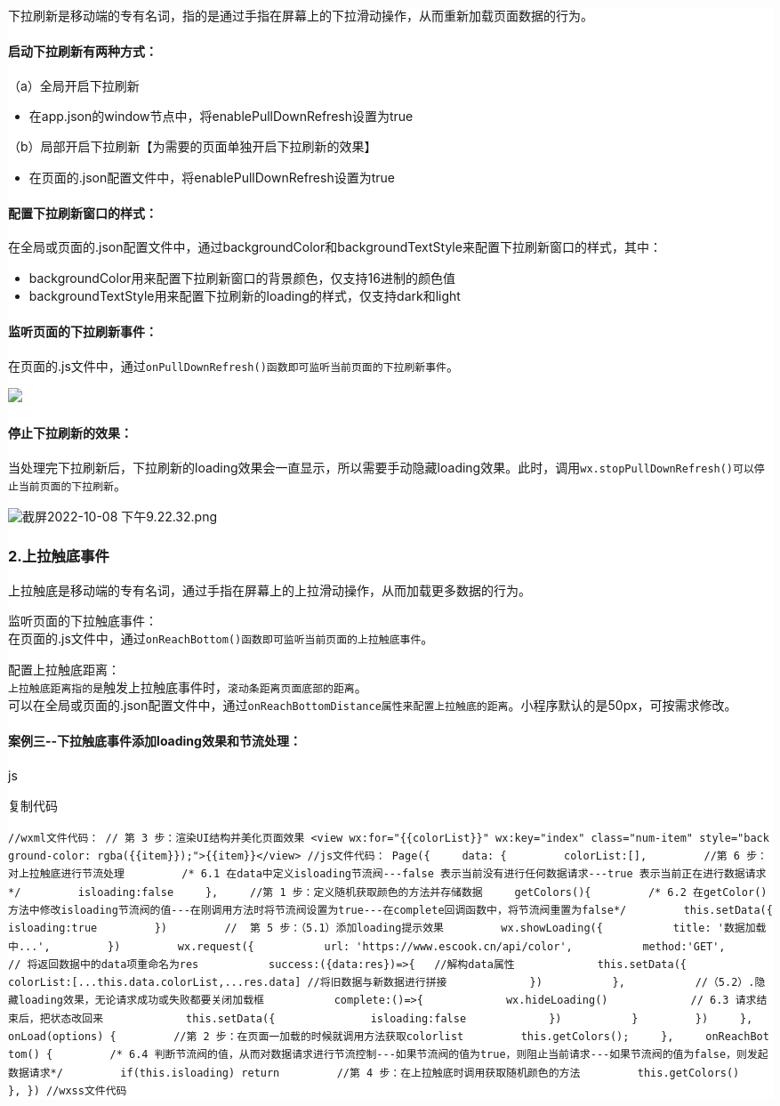 下拉刷新是移动端的专有名词，指的是通过手指在屏幕上的下拉滑动操作，从而重新加载页面数据的行为。

#### 启动下拉刷新有两种方式：

（a）全局开启下拉刷新

*   在app.json的window节点中，将enablePullDownRefresh设置为true

（b）局部开启下拉刷新【为需要的页面单独开启下拉刷新的效果】

*   在页面的.json配置文件中，将enablePullDownRefresh设置为true

#### 配置下拉刷新窗口的样式：

在全局或页面的.json配置文件中，通过backgroundColor和backgroundTextStyle来配置下拉刷新窗口的样式，其中：

*   backgroundColor用来配置下拉刷新窗口的背景颜色，仅支持16进制的颜色值
*   backgroundTextStyle用来配置下拉刷新的loading的样式，仅支持dark和light

#### 监听页面的下拉刷新事件：

在页面的.js文件中，通过`onPullDownRefresh()函数即可监听当前页面的下拉刷新事件`。

![](https://p9-juejin.byteimg.com/tos-cn-i-k3u1fbpfcp/97aaeff61ff1426cb866f9cd98cbf77f~tplv-k3u1fbpfcp-zoom-in-crop-mark:1512:0:0:0.awebp?)

#### 停止下拉刷新的效果：

当处理完下拉刷新后，下拉刷新的loading效果会一直显示，所以需要手动隐藏loading效果。此时，调用`wx.stopPullDownRefresh()可以停止当前页面的下拉刷新`。

![截屏2022-10-08 下午9.22.32.png](https://p9-juejin.byteimg.com/tos-cn-i-k3u1fbpfcp/4e4efa2f27874413941d6e9869aa2098~tplv-k3u1fbpfcp-zoom-in-crop-mark:1512:0:0:0.awebp?)

### 2.上拉触底事件

上拉触底是移动端的专有名词，通过手指在屏幕上的上拉滑动操作，从而加载更多数据的行为。

监听页面的下拉触底事件：  
在页面的.js文件中，通过`onReachBottom()函数即可监听当前页面的上拉触底事件`。

配置上拉触底距离：  
`上拉触底距离指的是`触发上拉触底事件时，`滚动条距离页面底部的距离`。  
可以在全局或页面的.json配置文件中，通过`onReachBottomDistance属性来配置上拉触底的距离`。小程序默认的是50px，可按需求修改。

#### 案例三--下拉触底事件添加loading效果和节流处理：

js

复制代码

`//wxml文件代码： // 第 3 步：渲染UI结构并美化页面效果 <view wx:for="{{colorList}}" wx:key="index" class="num-item" style="background-color: rgba({{item}});">{{item}}</view> //js文件代码： Page({     data: {         colorList:[],         //第 6 步：对上拉触底进行节流处理         /* 6.1 在data中定义isloading节流阀---false 表示当前没有进行任何数据请求---true 表示当前正在进行数据请求*/         isloading:false     },     //第 1 步：定义随机获取颜色的方法并存储数据     getColors(){         /* 6.2 在getColor()方法中修改isloading节流阀的值---在刚调用方法时将节流阀设置为true---在complete回调函数中，将节流阀重置为false*/         this.setData({          isloading:true         })         //  第 5 步：（5.1）添加loading提示效果         wx.showLoading({           title: '数据加载中...',         })         wx.request({           url: 'https://www.escook.cn/api/color',           method:'GET',           // 将返回数据中的data项重命名为res           success:({data:res})=>{   //解构data属性             this.setData({               colorList:[...this.data.colorList,...res.data] //将旧数据与新数据进行拼接             })           },           //（5.2）.隐藏loading效果，无论请求成功或失败都要关闭加载框           complete:()=>{             wx.hideLoading()             // 6.3 请求结束后，把状态改回来             this.setData({               isloading:false             })           }         })     },     onLoad(options) {         //第 2 步：在页面一加载的时候就调用方法获取colorlist         this.getColors();     },     onReachBottom() {         /* 6.4 判断节流阀的值，从而对数据请求进行节流控制---如果节流阀的值为true，则阻止当前请求---如果节流阀的值为false，则发起数据请求*/         if(this.isloading) return         //第 4 步：在上拉触底时调用获取随机颜色的方法         this.getColors()     }, }) //wxss文件代码`
